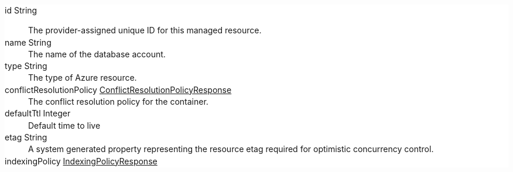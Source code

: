 <a data-swiftype-name="resource-property" data-swiftype-type="text" href="#id_java" style="color: inherit; text-decoration: inherit;">id</a>
</span>
        <span class="property-indicator"></span>
        <span class="property-type">String</span>
    </dt>
    <dd>The provider-assigned unique ID for this managed resource.</dd><dt class="property-"
            title="">
        <span id="name_java">
<a data-swiftype-name="resource-property" data-swiftype-type="text" href="#name_java" style="color: inherit; text-decoration: inherit;">name</a>
</span>
        <span class="property-indicator"></span>
        <span class="property-type">String</span>
    </dt>
    <dd>The name of the database account.</dd><dt class="property-"
            title="">
        <span id="type_java">
<a data-swiftype-name="resource-property" data-swiftype-type="text" href="#type_java" style="color: inherit; text-decoration: inherit;">type</a>
</span>
        <span class="property-indicator"></span>
        <span class="property-type">String</span>
    </dt>
    <dd>The type of Azure resource.</dd><dt class="property-"
            title="">
        <span id="conflictresolutionpolicy_java">
<a data-swiftype-name="resource-property" data-swiftype-type="text" href="#conflictresolutionpolicy_java" style="color: inherit; text-decoration: inherit;">conflict<wbr>Resolution<wbr>Policy</a>
</span>
        <span class="property-indicator"></span>
        <span class="property-type"><a href="#conflictresolutionpolicyresponse">Conflict<wbr>Resolution<wbr>Policy<wbr>Response</a></span>
    </dt>
    <dd>The conflict resolution policy for the container.</dd><dt class="property-"
            title="">
        <span id="defaultttl_java">
<a data-swiftype-name="resource-property" data-swiftype-type="text" href="#defaultttl_java" style="color: inherit; text-decoration: inherit;">default<wbr>Ttl</a>
</span>
        <span class="property-indicator"></span>
        <span class="property-type">Integer</span>
    </dt>
    <dd>Default time to live</dd><dt class="property-"
            title="">
        <span id="etag_java">
<a data-swiftype-name="resource-property" data-swiftype-type="text" href="#etag_java" style="color: inherit; text-decoration: inherit;">etag</a>
</span>
        <span class="property-indicator"></span>
        <span class="property-type">String</span>
    </dt>
    <dd>A system generated property representing the resource etag required for optimistic concurrency control.</dd><dt class="property-"
            title="">
        <span id="indexingpolicy_java">
<a data-swiftype-name="resource-property" data-swiftype-type="text" href="#indexingpolicy_java" style="color: inherit; text-decoration: inherit;">indexing<wbr>Policy</a>
</span>
        <span class="property-indicator"></span>
        <span class="property-type"><a href="#indexingpolicyresponse">Indexing<wbr>Policy<wbr>Response</a></span>
    </dt>